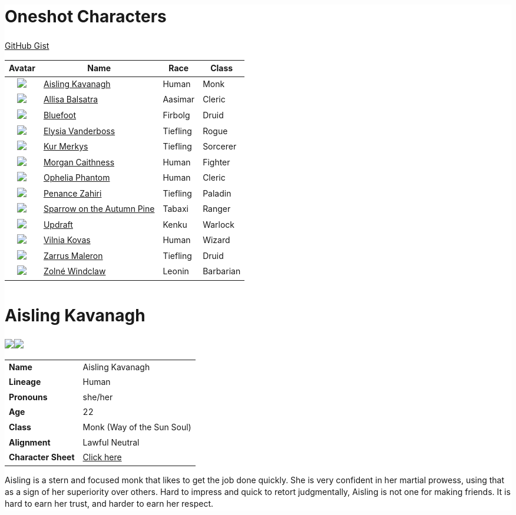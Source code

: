 # Oneshot Characters

[GitHub Gist](https://gist.github.com/jesskelsall/7f004138f6145808544429447169cdf2)

| Avatar | Name | Race | Class |
|:---:| --- | --- | --- |
| <img src="https://raw.githubusercontent.com/jesskelsall/astarus-images/main/characters/tokens/9f82606a878e8670.png" height="70" /> | [Aisling Kavanagh](#aisling-kavanagh) | Human | Monk |
| <img src="https://raw.githubusercontent.com/jesskelsall/astarus-images/main/characters/tokens/acae3c3cdd6dddcb.png" height="70" /> | [Allisa Balsatra](#allisa-balsatra) | Aasimar | Cleric |
| <img src="https://raw.githubusercontent.com/jesskelsall/astarus-images/main/characters/tokens/c13024bd9a3e931c.png" height="70" /> | [Bluefoot](#bluefoot) | Firbolg | Druid |
| <img src="https://raw.githubusercontent.com/jesskelsall/astarus-images/main/characters/tokens/81d3db8d3e3009cd.png" height="70" /> | [Elysia Vanderboss](#elysia-vanderboss) | Tiefling | Rogue |
| <img src="https://raw.githubusercontent.com/jesskelsall/astarus-images/main/characters/tokens/b2aa89a6831d0359.png" height="70" /> | [Kur Merkys](#kur-merkys) | Tiefling | Sorcerer |
| <img src="https://raw.githubusercontent.com/jesskelsall/astarus-images/main/characters/tokens/e7a36c7e28f97107.png" height="70" /> | [Morgan Caithness](#morgan-caithness) | Human | Fighter |
| <img src="https://raw.githubusercontent.com/jesskelsall/astarus-images/main/characters/tokens/55c516b3fc870b24.png" height="70" /> | [Ophelia Phantom](#ophelia-phantom) | Human | Cleric |
| <img src="https://raw.githubusercontent.com/jesskelsall/astarus-images/main/characters/tokens/1c019d0a10e8341a.png" height="70" /> | [Penance Zahiri](#penance-zahiri) | Tiefling | Paladin |
| <img src="https://raw.githubusercontent.com/jesskelsall/astarus-images/main/characters/tokens/41e0b0962f18eb6b.png" height="70" /> | [Sparrow on the Autumn Pine](#sparrow-on-the-autumn-pine) | Tabaxi | Ranger |
| <img src="https://raw.githubusercontent.com/jesskelsall/astarus-images/main/characters/tokens/a4214a21ac247b88.png" height="70" /> | [Updraft](#updraft) | Kenku | Warlock |
| <img src="https://raw.githubusercontent.com/jesskelsall/astarus-images/main/characters/tokens/50e8e14dbe105dba.png" height="70" /> | [Vilnia Kovas](#vilnia-kovas) | Human | Wizard |
| <img src="https://raw.githubusercontent.com/jesskelsall/astarus-images/main/characters/tokens/1ae2de2399ee701b.png" height="70" /> | [Zarrus Maleron](#zarrus-maleron) | Tiefling | Druid |
| <img src="https://raw.githubusercontent.com/jesskelsall/astarus-images/main/characters/tokens/4f524e26b1945fb0.png" height="70" /> | [Zolné Windclaw](#zolné-windclaw) | Leonin | Barbarian |

# Aisling Kavanagh

<img src="https://raw.githubusercontent.com/jesskelsall/astarus-images/main/characters/portraits/9f82606a878e8670.png" height="400" /><img src="https://raw.githubusercontent.com/jesskelsall/astarus-images/main/characters/hero-cards/9f82606a878e8670.png" height="400" />

|||
| --- | --- |
| **Name** | Aisling Kavanagh |
| **Lineage** | Human |
| **Pronouns** | she/her |
| **Age** | 22 |
| **Class** | Monk (Way of the Sun Soul) |
| **Alignment** | Lawful Neutral |
| **Character Sheet** | [Click here](https://www.dndbeyond.com/characters/59129624) |

Aisling is a stern and focused monk that likes to get the job done quickly. She is very confident in her martial prowess, using that as a sign of her superiority over others. Hard to impress and quick to retort judgmentally, Aisling is not one for making friends. It is hard to earn her trust, and harder to earn her respect.
